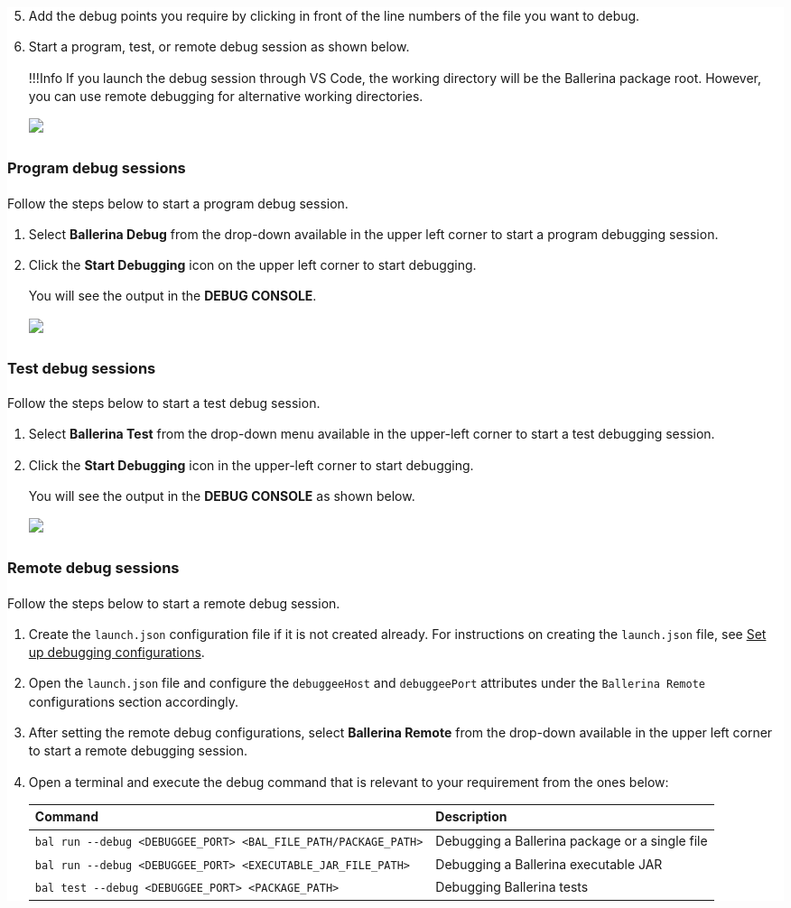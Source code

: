 5. Add the debug points you require by clicking in front of the line numbers of the file you want to debug.

6. Start a program, test, or remote debug session as shown below.

    !!!Info 
        If you launch the debug session through VS Code, the working directory will be the Ballerina package root. However, you can use remote debugging for alternative working directories.           

      <img src="https://wso2.com/ballerina/vscode/docs/img/debug/start-debug-session.gif" class="cInlineImage-full"/>

### Program debug sessions

Follow the steps below to start a program debug session.

1. Select **Ballerina Debug** from the drop-down available in the upper left corner to start a program debugging session.

2. Click the **Start Debugging** icon on the upper left corner to start debugging.

    You will see the output in the **DEBUG CONSOLE**.

    <img src="https://wso2.com/ballerina/vscode/docs/img/debug/program-debug.gif" class="cInlineImage-full"/>

### Test debug sessions 

Follow the steps below to start a test debug session.

1. Select **Ballerina Test** from the drop-down menu available in the upper-left corner to start a test debugging session.

2. Click the **Start Debugging** icon in the upper-left corner to start debugging.

    You will see the output in the **DEBUG CONSOLE** as shown below.

    <img src="https://wso2.com/ballerina/vscode/docs/img/debug/test-debug.gif" class="cInlineImage-full"/>

### Remote debug sessions

Follow the steps below to start a remote debug session.

1. Create the `launch.json` configuration file if it is not created already. For instructions on creating the `launch.json` file, see [Set up debugging configurations](#set-up-debugging-configurations).

2. Open the `launch.json` file and configure the `debuggeeHost` and `debuggeePort` attributes under the `Ballerina Remote` configurations section accordingly.

3. After setting the remote debug configurations, select **Ballerina Remote** from the drop-down available in the upper left corner to start a remote debugging session.

4. Open a terminal and execute the debug command that is relevant to your requirement from the ones below:

      | Command                   	| Description                                                          	|
      |---------------------------------	|----------------------------------------------------------------------	|
      | `bal run --debug <DEBUGGEE_PORT> <BAL_FILE_PATH/PACKAGE_PATH>`                 	| Debugging a Ballerina package or a single file
      | `bal run --debug <DEBUGGEE_PORT> <EXECUTABLE_JAR_FILE_PATH>`                	| Debugging a Ballerina executable JAR
      | `bal test --debug <DEBUGGEE_PORT> <PACKAGE_PATH>`                	| Debugging Ballerina tests
